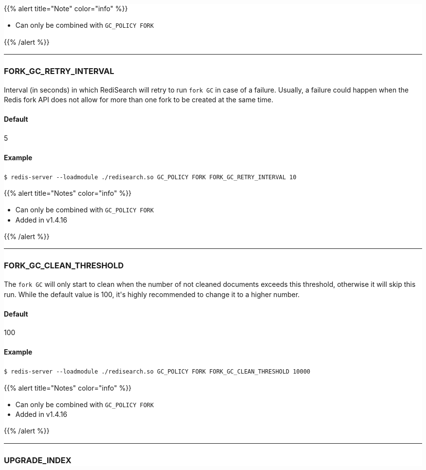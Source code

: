 {{% alert title="Note" color="info" %}}

* Can only be combined with `GC_POLICY FORK`

{{% /alert %}}

---

### FORK_GC_RETRY_INTERVAL

Interval (in seconds) in which RediSearch will retry to run `fork GC` in case of a failure. Usually, a failure could happen when the Redis fork API does not allow for more than one fork to be created at the same time.

#### Default

5

#### Example

```
$ redis-server --loadmodule ./redisearch.so GC_POLICY FORK FORK_GC_RETRY_INTERVAL 10
```

{{% alert title="Notes" color="info" %}}

* Can only be combined with `GC_POLICY FORK`
* Added in v1.4.16

{{% /alert %}}

---

### FORK_GC_CLEAN_THRESHOLD

The `fork GC` will only start to clean when the number of not cleaned documents exceeds this threshold, otherwise it will skip this run. While the default value is 100, it's highly recommended to change it to a higher number.

#### Default

100

#### Example

```
$ redis-server --loadmodule ./redisearch.so GC_POLICY FORK FORK_GC_CLEAN_THRESHOLD 10000
```

{{% alert title="Notes" color="info" %}}

* Can only be combined with `GC_POLICY FORK`
* Added in v1.4.16

{{% /alert %}}

---

### UPGRADE_INDEX
